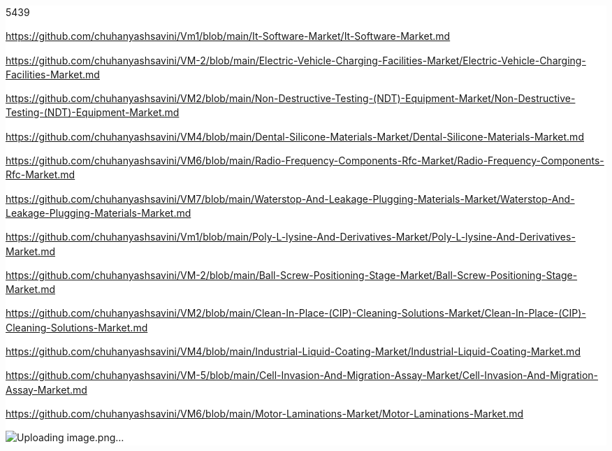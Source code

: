 5439</p><p><a href="https://github.com/chuhanyashsavini/Vm1/blob/main/It-Software-Market/It-Software-Market.md">https://github.com/chuhanyashsavini/Vm1/blob/main/It-Software-Market/It-Software-Market.md</a></p><p><a href="https://github.com/chuhanyashsavini/VM-2/blob/main/Electric-Vehicle-Charging-Facilities-Market/Electric-Vehicle-Charging-Facilities-Market.md">https://github.com/chuhanyashsavini/VM-2/blob/main/Electric-Vehicle-Charging-Facilities-Market/Electric-Vehicle-Charging-Facilities-Market.md</a></p><p><a href="https://github.com/chuhanyashsavini/VM2/blob/main/Non-Destructive-Testing-(NDT)-Equipment-Market/Non-Destructive-Testing-(NDT)-Equipment-Market.md">https://github.com/chuhanyashsavini/VM2/blob/main/Non-Destructive-Testing-(NDT)-Equipment-Market/Non-Destructive-Testing-(NDT)-Equipment-Market.md</a></p><p><a href="https://github.com/chuhanyashsavini/VM4/blob/main/Dental-Silicone-Materials-Market/Dental-Silicone-Materials-Market.md">https://github.com/chuhanyashsavini/VM4/blob/main/Dental-Silicone-Materials-Market/Dental-Silicone-Materials-Market.md</a></p><p><a href="https://github.com/chuhanyashsavini/VM6/blob/main/Radio-Frequency-Components-Rfc-Market/Radio-Frequency-Components-Rfc-Market.md">https://github.com/chuhanyashsavini/VM6/blob/main/Radio-Frequency-Components-Rfc-Market/Radio-Frequency-Components-Rfc-Market.md</a></p><p><a href="https://github.com/chuhanyashsavini/VM7/blob/main/Waterstop-And-Leakage-Plugging-Materials-Market/Waterstop-And-Leakage-Plugging-Materials-Market.md">https://github.com/chuhanyashsavini/VM7/blob/main/Waterstop-And-Leakage-Plugging-Materials-Market/Waterstop-And-Leakage-Plugging-Materials-Market.md</a></p><p><a href="https://github.com/chuhanyashsavini/Vm1/blob/main/Poly-L-lysine-And-Derivatives-Market/Poly-L-lysine-And-Derivatives-Market.md">https://github.com/chuhanyashsavini/Vm1/blob/main/Poly-L-lysine-And-Derivatives-Market/Poly-L-lysine-And-Derivatives-Market.md</a></p><p><a href="https://github.com/chuhanyashsavini/VM-2/blob/main/Ball-Screw-Positioning-Stage-Market/Ball-Screw-Positioning-Stage-Market.md">https://github.com/chuhanyashsavini/VM-2/blob/main/Ball-Screw-Positioning-Stage-Market/Ball-Screw-Positioning-Stage-Market.md</a></p><p><a href="https://github.com/chuhanyashsavini/VM2/blob/main/Clean-In-Place-(CIP)-Cleaning-Solutions-Market/Clean-In-Place-(CIP)-Cleaning-Solutions-Market.md">https://github.com/chuhanyashsavini/VM2/blob/main/Clean-In-Place-(CIP)-Cleaning-Solutions-Market/Clean-In-Place-(CIP)-Cleaning-Solutions-Market.md</a></p><p><a href="https://github.com/chuhanyashsavini/VM4/blob/main/Industrial-Liquid-Coating-Market/Industrial-Liquid-Coating-Market.md">https://github.com/chuhanyashsavini/VM4/blob/main/Industrial-Liquid-Coating-Market/Industrial-Liquid-Coating-Market.md</a></p><p><a href="https://github.com/chuhanyashsavini/VM-5/blob/main/Cell-Invasion-And-Migration-Assay-Market/Cell-Invasion-And-Migration-Assay-Market.md">https://github.com/chuhanyashsavini/VM-5/blob/main/Cell-Invasion-And-Migration-Assay-Market/Cell-Invasion-And-Migration-Assay-Market.md</a></p><p><a href="https://github.com/chuhanyashsavini/VM6/blob/main/Motor-Laminations-Market/Motor-Laminations-Market.md">https://github.com/chuhanyashsavini/VM6/blob/main/Motor-Laminations-Market/Motor-Laminations-Market.md</a></p>
![Uploading image.png…]()
